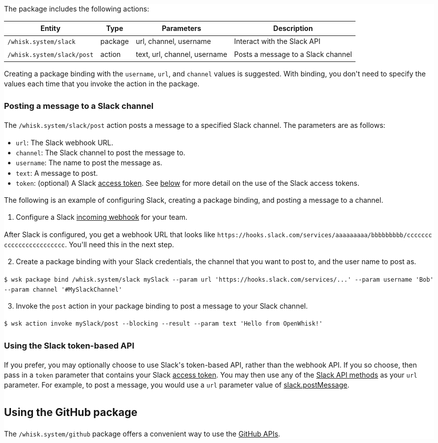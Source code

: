The package includes the following actions:

| Entity | Type | Parameters | Description |
| --- | --- | --- | --- |
| `/whisk.system/slack` | package | url, channel, username | Interact with the Slack API |
| `/whisk.system/slack/post` | action | text, url, channel, username | Posts a message to a Slack channel |

Creating a package binding with the `username`, `url`, and `channel` values is suggested. With binding, you don't need to specify the values each time that you invoke the action in the package.

### Posting a message to a Slack channel

The `/whisk.system/slack/post` action posts a message to a specified Slack channel. The parameters are as follows:

- `url`: The Slack webhook URL.
- `channel`: The Slack channel to post the message to.
- `username`: The name to post the message as.
- `text`: A message to post.
- `token`: (optional) A Slack [access token](https://api.slack.com/tokens). See [below](./catalog.md#using-the-slack-token-based-api) for more detail on the use of the Slack access tokens.

The following is an example of configuring Slack, creating a package binding, and posting a message to a channel.

1. Configure a Slack [incoming webhook](https://api.slack.com/incoming-webhooks) for your team.

  After Slack is configured, you get a webhook URL that looks like `https://hooks.slack.com/services/aaaaaaaaa/bbbbbbbbb/cccccccccccccccccccccccc`. You'll need this in the next step.

2. Create a package binding with your Slack credentials, the channel that you want to post to, and the user name to post as.

  ```
  $ wsk package bind /whisk.system/slack mySlack --param url 'https://hooks.slack.com/services/...' --param username 'Bob' --param channel '#MySlackChannel'
  ```

3. Invoke the `post` action in your package binding to post a message to your Slack channel.

  ```
  $ wsk action invoke mySlack/post --blocking --result --param text 'Hello from OpenWhisk!'
  ```

### Using the Slack token-based API

If you prefer, you may optionally choose to use Slack's token-based API, rather than the webhook API. If you so choose, then pass in a `token` parameter that contains your Slack [access token](https://api.slack.com/tokens). You may then use any of the [Slack API methods](https://api.slack.com/methods) as your `url` parameter. For example, to post a message, you would use a `url` parameter value of [slack.postMessage](https://api.slack.com/methods/chat.postMessage).

## Using the GitHub package

The `/whisk.system/github` package offers a convenient way to use the [GitHub APIs](https://developer.github.com/).
